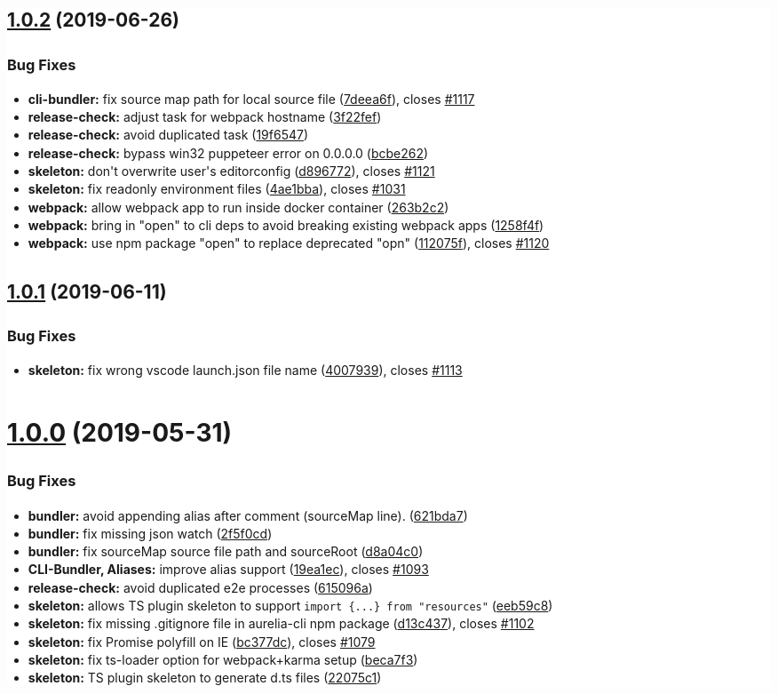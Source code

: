 

## [1.0.2](https://github.com/aurelia/cli/compare/1.0.1...1.0.2) (2019-06-26)


### Bug Fixes

* **cli-bundler:** fix source map path for local source file ([7deea6f](https://github.com/aurelia/cli/commit/7deea6f)), closes [#1117](https://github.com/aurelia/cli/issues/1117)
* **release-check:** adjust task for webpack hostname ([3f22fef](https://github.com/aurelia/cli/commit/3f22fef))
* **release-check:** avoid duplicated task ([19f6547](https://github.com/aurelia/cli/commit/19f6547))
* **release-check:** bypass win32 puppeteer error on 0.0.0.0 ([bcbe262](https://github.com/aurelia/cli/commit/bcbe262))
* **skeleton:** don't overwrite user's editorconfig ([d896772](https://github.com/aurelia/cli/commit/d896772)), closes [#1121](https://github.com/aurelia/cli/issues/1121)
* **skeleton:** fix readonly environment files ([4ae1bba](https://github.com/aurelia/cli/commit/4ae1bba)), closes [#1031](https://github.com/aurelia/cli/issues/1031)
* **webpack:** allow webpack app to run inside docker container ([263b2c2](https://github.com/aurelia/cli/commit/263b2c2))
* **webpack:** bring in "open" to cli deps to avoid breaking existing webpack apps ([1258f4f](https://github.com/aurelia/cli/commit/1258f4f))
* **webpack:** use npm package "open" to replace deprecated "opn" ([112075f](https://github.com/aurelia/cli/commit/112075f)), closes [#1120](https://github.com/aurelia/cli/issues/1120)



## [1.0.1](https://github.com/aurelia/cli/compare/1.0.0...1.0.1) (2019-06-11)


### Bug Fixes

* **skeleton:** fix wrong vscode launch.json file name ([4007939](https://github.com/aurelia/cli/commit/4007939)), closes [#1113](https://github.com/aurelia/cli/issues/1113)



# [1.0.0](https://github.com/aurelia/cli/compare/1.0.0-beta.15...1.0.0) (2019-05-31)


### Bug Fixes

* **bundler:** avoid appending alias after comment (sourceMap line). ([621bda7](https://github.com/aurelia/cli/commit/621bda7))
* **bundler:** fix missing json watch ([2f5f0cd](https://github.com/aurelia/cli/commit/2f5f0cd))
* **bundler:** fix sourceMap source file path and sourceRoot ([d8a04c0](https://github.com/aurelia/cli/commit/d8a04c0))
* **CLI-Bundler, Aliases:** improve alias support ([19ea1ec](https://github.com/aurelia/cli/commit/19ea1ec)), closes [#1093](https://github.com/aurelia/cli/issues/1093)
* **release-check:** avoid duplicated e2e processes ([615096a](https://github.com/aurelia/cli/commit/615096a))
* **skeleton:** allows TS plugin skeleton to support `import {...} from "resources"` ([eeb59c8](https://github.com/aurelia/cli/commit/eeb59c8))
* **skeleton:** fix missing .gitignore file in aurelia-cli npm package ([d13c437](https://github.com/aurelia/cli/commit/d13c437)), closes [#1102](https://github.com/aurelia/cli/issues/1102)
* **skeleton:** fix Promise polyfill on IE ([bc377dc](https://github.com/aurelia/cli/commit/bc377dc)), closes [#1079](https://github.com/aurelia/cli/issues/1079)
* **skeleton:** fix ts-loader option for webpack+karma setup ([beca7f3](https://github.com/aurelia/cli/commit/beca7f3))
* **skeleton:** TS plugin skeleton to generate d.ts files ([22075c1](https://github.com/aurelia/cli/commit/22075c1))
